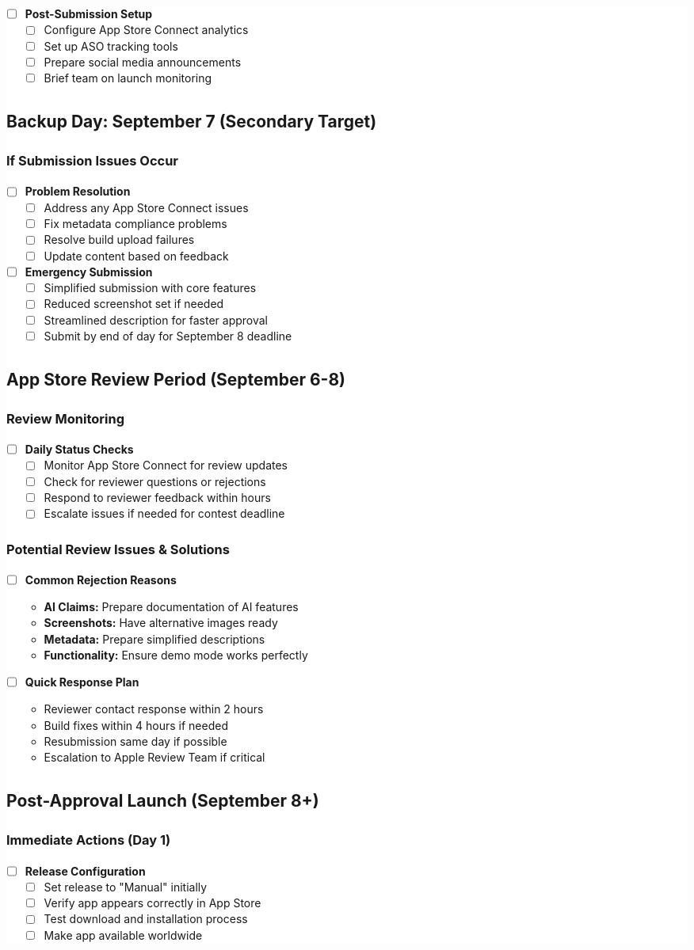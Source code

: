 - [ ] **Post-Submission Setup**
  - [ ] Configure App Store Connect analytics
  - [ ] Set up ASO tracking tools
  - [ ] Prepare social media announcements
  - [ ] Brief team on launch monitoring

## Backup Day: September 7 (Secondary Target)

### If Submission Issues Occur
- [ ] **Problem Resolution**
  - [ ] Address any App Store Connect issues
  - [ ] Fix metadata compliance problems
  - [ ] Resolve build upload failures
  - [ ] Update content based on feedback

- [ ] **Emergency Submission**
  - [ ] Simplified submission with core features
  - [ ] Reduced screenshot set if needed
  - [ ] Streamlined description for faster approval
  - [ ] Submit by end of day for September 8 deadline

## App Store Review Period (September 6-8)

### Review Monitoring
- [ ] **Daily Status Checks**
  - [ ] Monitor App Store Connect for review updates
  - [ ] Check for reviewer questions or rejections
  - [ ] Respond to reviewer feedback within hours
  - [ ] Escalate issues if needed for contest deadline

### Potential Review Issues & Solutions
- [ ] **Common Rejection Reasons**
  - **AI Claims:** Prepare documentation of AI features
  - **Screenshots:** Have alternative images ready
  - **Metadata:** Prepare simplified descriptions
  - **Functionality:** Ensure demo mode works perfectly

- [ ] **Quick Response Plan**
  - Reviewer contact response within 2 hours
  - Build fixes within 4 hours if needed
  - Resubmission same day if possible
  - Escalation to Apple Review Team if critical

## Post-Approval Launch (September 8+)

### Immediate Actions (Day 1)
- [ ] **Release Configuration**
  - [ ] Set release to "Manual" initially
  - [ ] Verify app appears correctly in App Store
  - [ ] Test download and installation process
  - [ ] Make app available worldwide
